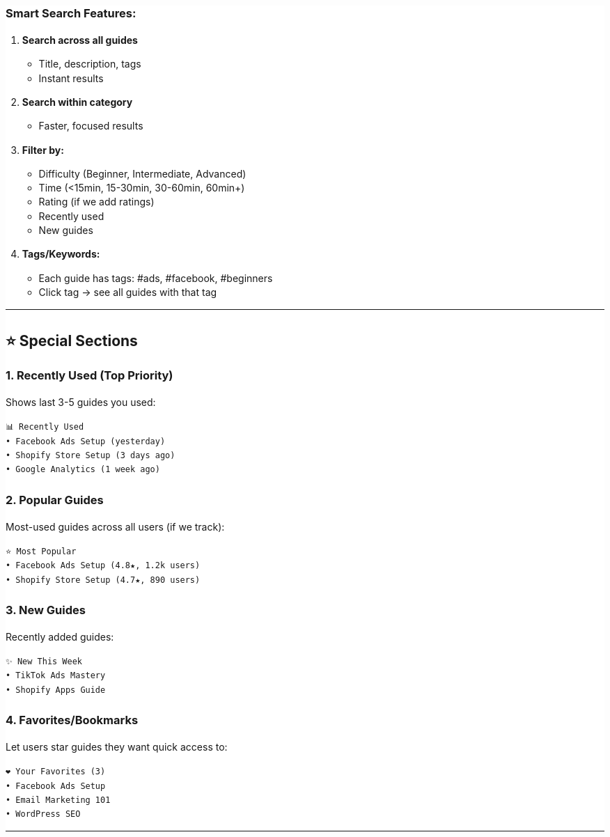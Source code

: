 ### Smart Search Features:

1. **Search across all guides**
   - Title, description, tags
   - Instant results

2. **Search within category**
   - Faster, focused results

3. **Filter by:**
   - Difficulty (Beginner, Intermediate, Advanced)
   - Time (<15min, 15-30min, 30-60min, 60min+)
   - Rating (if we add ratings)
   - Recently used
   - New guides

4. **Tags/Keywords:**
   - Each guide has tags: #ads, #facebook, #beginners
   - Click tag → see all guides with that tag

---

## ⭐ Special Sections

### 1. Recently Used (Top Priority)
Shows last 3-5 guides you used:
```
📊 Recently Used
• Facebook Ads Setup (yesterday)
• Shopify Store Setup (3 days ago)
• Google Analytics (1 week ago)
```

### 2. Popular Guides
Most-used guides across all users (if we track):
```
⭐ Most Popular
• Facebook Ads Setup (4.8★, 1.2k users)
• Shopify Store Setup (4.7★, 890 users)
```

### 3. New Guides
Recently added guides:
```
✨ New This Week
• TikTok Ads Mastery
• Shopify Apps Guide
```

### 4. Favorites/Bookmarks
Let users star guides they want quick access to:
```
❤️ Your Favorites (3)
• Facebook Ads Setup
• Email Marketing 101
• WordPress SEO
```

---
